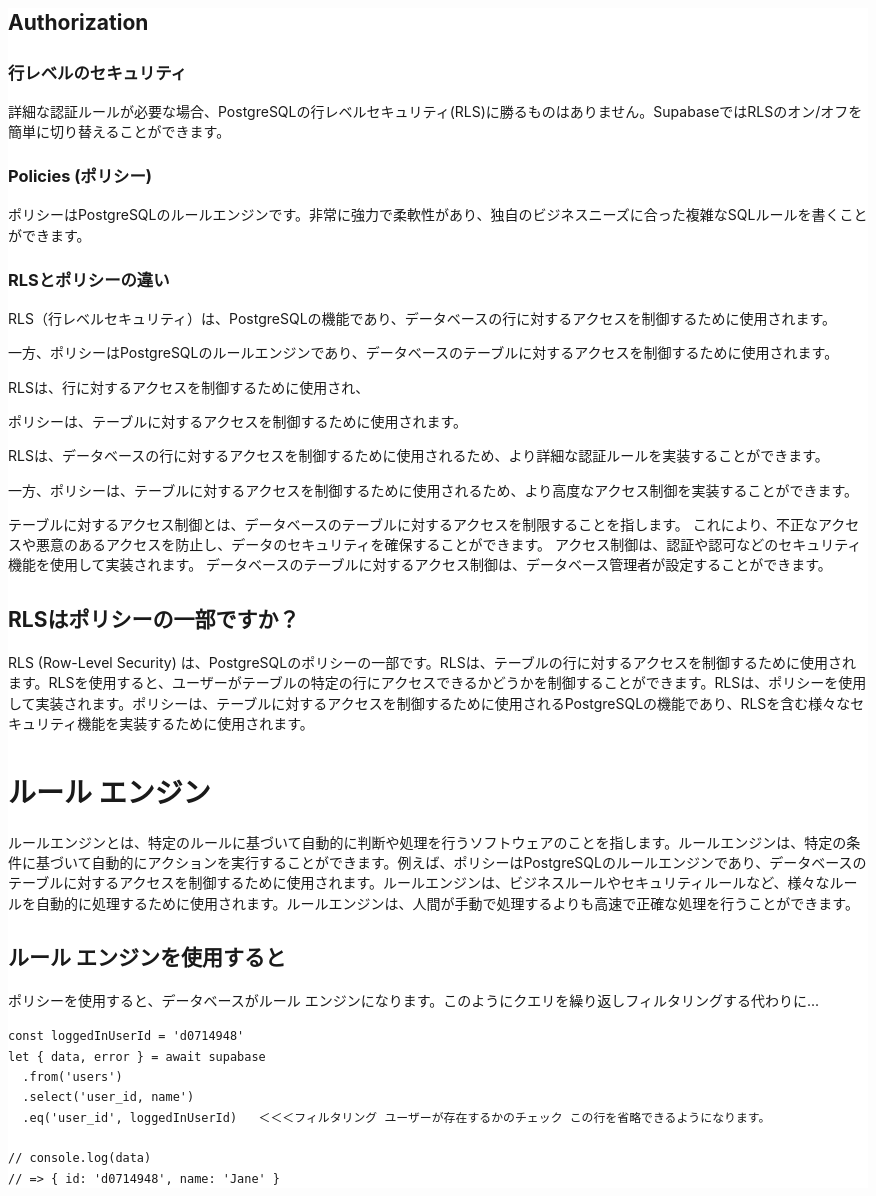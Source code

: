 ```

```

## Authorization

### 行レベルのセキュリティ

詳細な認証ルールが必要な場合、PostgreSQLの行レベルセキュリティ(RLS)に勝るものはありません。SupabaseではRLSのオン/オフを簡単に切り替えることができます。


### Policies (ポリシー)

ポリシーはPostgreSQLのルールエンジンです。非常に強力で柔軟性があり、独自のビジネスニーズに合った複雑なSQLルールを書くことができます。



### RLSとポリシーの違い

RLS（行レベルセキュリティ）は、PostgreSQLの機能であり、データベースの行に対するアクセスを制御するために使用されます。

一方、ポリシーはPostgreSQLのルールエンジンであり、データベースのテーブルに対するアクセスを制御するために使用されます。

RLSは、行に対するアクセスを制御するために使用され、

ポリシーは、テーブルに対するアクセスを制御するために使用されます。

RLSは、データベースの行に対するアクセスを制御するために使用されるため、より詳細な認証ルールを実装することができます。

一方、ポリシーは、テーブルに対するアクセスを制御するために使用されるため、より高度なアクセス制御を実装することができます。

テーブルに対するアクセス制御とは、データベースのテーブルに対するアクセスを制限することを指します。
これにより、不正なアクセスや悪意のあるアクセスを防止し、データのセキュリティを確保することができます。
アクセス制御は、認証や認可などのセキュリティ機能を使用して実装されます。
データベースのテーブルに対するアクセス制御は、データベース管理者が設定することができます。

## RLSはポリシーの一部ですか？

RLS (Row-Level Security) は、PostgreSQLのポリシーの一部です。RLSは、テーブルの行に対するアクセスを制御するために使用されます。RLSを使用すると、ユーザーがテーブルの特定の行にアクセスできるかどうかを制御することができます。RLSは、ポリシーを使用して実装されます。ポリシーは、テーブルに対するアクセスを制御するために使用されるPostgreSQLの機能であり、RLSを含む様々なセキュリティ機能を実装するために使用されます。


# ルール エンジン

ルールエンジンとは、特定のルールに基づいて自動的に判断や処理を行うソフトウェアのことを指します。ルールエンジンは、特定の条件に基づいて自動的にアクションを実行することができます。例えば、ポリシーはPostgreSQLのルールエンジンであり、データベースのテーブルに対するアクセスを制御するために使用されます。ルールエンジンは、ビジネスルールやセキュリティルールなど、様々なルールを自動的に処理するために使用されます。ルールエンジンは、人間が手動で処理するよりも高速で正確な処理を行うことができます。

## ルール エンジンを使用すると

ポリシーを使用すると、データベースがルール エンジンになります。このようにクエリを繰り返しフィルタリングする代わりに...

```
const loggedInUserId = 'd0714948'
let { data, error } = await supabase
  .from('users')
  .select('user_id, name')
  .eq('user_id', loggedInUserId)   ＜＜＜フィルタリング ユーザーが存在するかのチェック この行を省略できるようになります。

// console.log(data)
// => { id: 'd0714948', name: 'Jane' }

```
